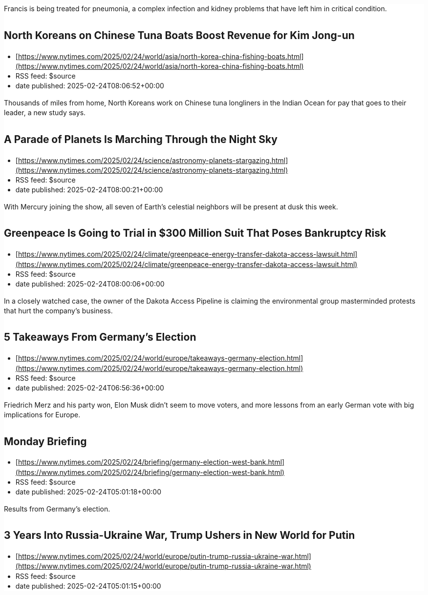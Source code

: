 Francis is being treated for pneumonia, a complex infection and kidney problems that have left him in critical condition.

## North Koreans on Chinese Tuna Boats Boost Revenue for Kim Jong-un
 - [https://www.nytimes.com/2025/02/24/world/asia/north-korea-china-fishing-boats.html](https://www.nytimes.com/2025/02/24/world/asia/north-korea-china-fishing-boats.html)
 - RSS feed: $source
 - date published: 2025-02-24T08:06:52+00:00

Thousands of miles from home, North Koreans work on Chinese tuna longliners in the Indian Ocean for pay that goes to their leader, a new study says.

## A Parade of Planets Is Marching Through the Night Sky
 - [https://www.nytimes.com/2025/02/24/science/astronomy-planets-stargazing.html](https://www.nytimes.com/2025/02/24/science/astronomy-planets-stargazing.html)
 - RSS feed: $source
 - date published: 2025-02-24T08:00:21+00:00

With Mercury joining the show, all seven of Earth’s celestial neighbors will be present at dusk this week.

## Greenpeace Is Going to Trial in $300 Million Suit That Poses Bankruptcy Risk
 - [https://www.nytimes.com/2025/02/24/climate/greenpeace-energy-transfer-dakota-access-lawsuit.html](https://www.nytimes.com/2025/02/24/climate/greenpeace-energy-transfer-dakota-access-lawsuit.html)
 - RSS feed: $source
 - date published: 2025-02-24T08:00:06+00:00

In a closely watched case, the owner of the Dakota Access Pipeline is claiming the environmental group masterminded protests that hurt the company’s business.

## 5 Takeaways From Germany’s Election
 - [https://www.nytimes.com/2025/02/24/world/europe/takeaways-germany-election.html](https://www.nytimes.com/2025/02/24/world/europe/takeaways-germany-election.html)
 - RSS feed: $source
 - date published: 2025-02-24T06:56:36+00:00

Friedrich Merz and his party won, Elon Musk didn’t seem to move voters, and more lessons from an early German vote with big implications for Europe.

## Monday Briefing
 - [https://www.nytimes.com/2025/02/24/briefing/germany-election-west-bank.html](https://www.nytimes.com/2025/02/24/briefing/germany-election-west-bank.html)
 - RSS feed: $source
 - date published: 2025-02-24T05:01:18+00:00

Results from Germany’s election.

## 3 Years Into Russia-Ukraine War, Trump Ushers in New World for Putin
 - [https://www.nytimes.com/2025/02/24/world/europe/putin-trump-russia-ukraine-war.html](https://www.nytimes.com/2025/02/24/world/europe/putin-trump-russia-ukraine-war.html)
 - RSS feed: $source
 - date published: 2025-02-24T05:01:15+00:00
